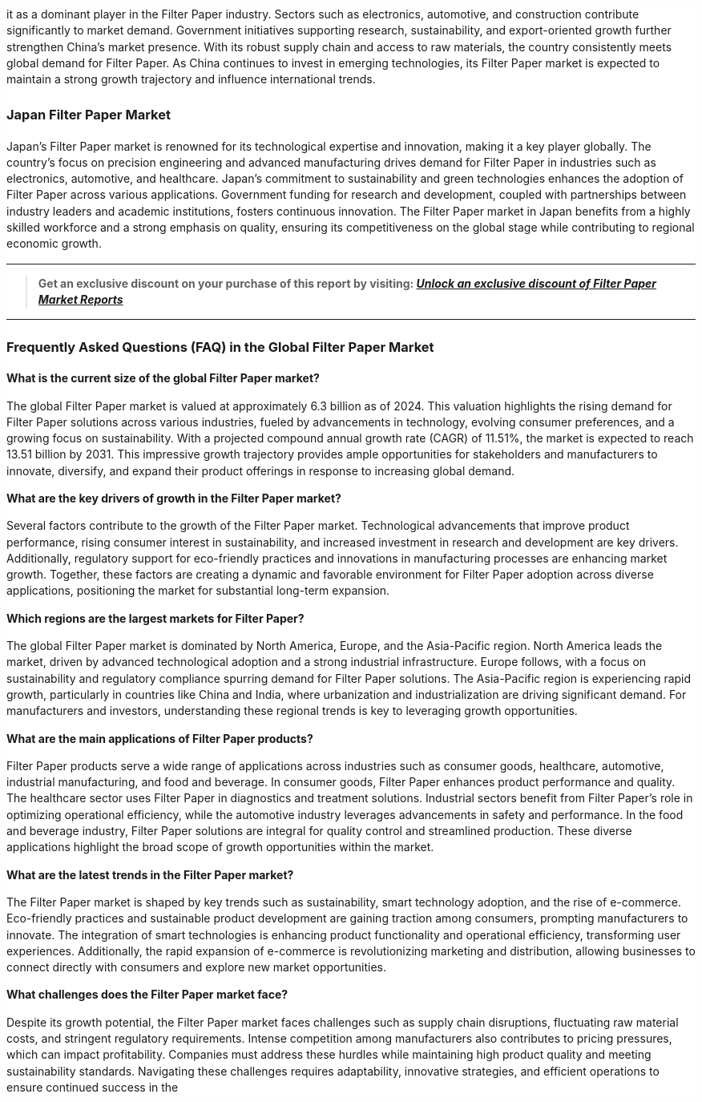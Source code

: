 it as a dominant player in the Filter Paper industry. Sectors such as electronics, automotive, and construction contribute significantly to market demand. Government initiatives supporting research, sustainability, and export-oriented growth further strengthen China&rsquo;s market presence. With its robust supply chain and access to raw materials, the country consistently meets global demand for Filter Paper. As China continues to invest in emerging technologies, its Filter Paper market is expected to maintain a strong growth trajectory and influence international trends.</p><h3>Japan Filter Paper Market</h3><p>Japan&rsquo;s Filter Paper market is renowned for its technological expertise and innovation, making it a key player globally. The country&rsquo;s focus on precision engineering and advanced manufacturing drives demand for Filter Paper in industries such as electronics, automotive, and healthcare. Japan&rsquo;s commitment to sustainability and green technologies enhances the adoption of Filter Paper across various applications. Government funding for research and development, coupled with partnerships between industry leaders and academic institutions, fosters continuous innovation. The Filter Paper market in Japan benefits from a highly skilled workforce and a strong emphasis on quality, ensuring its competitiveness on the global stage while contributing to regional economic growth.</p><hr /><blockquote><p><strong>Get an exclusive discount on your purchase of this report by visiting: <em><a href="://marketresearchpulse.com/ask-for-discount/132707?utm_source=Github&amp;utm_medium=0114">Unlock an exclusive discount of Filter Paper Market Reports</a></em>&nbsp;</strong></p></blockquote><hr /><h3>Frequently Asked Questions (FAQ) in the Global Filter Paper Market</h3><p><strong>What is the current size of the global Filter Paper market?</strong></p><p>The global Filter Paper market is valued at approximately 6.3 billion as of 2024. This valuation highlights the rising demand for Filter Paper solutions across various industries, fueled by advancements in technology, evolving consumer preferences, and a growing focus on sustainability. With a projected compound annual growth rate (CAGR) of 11.51%, the market is expected to reach 13.51 billion by 2031. This impressive growth trajectory provides ample opportunities for stakeholders and manufacturers to innovate, diversify, and expand their product offerings in response to increasing global demand.</p><p><strong>What are the key drivers of growth in the Filter Paper market?</strong></p><p>Several factors contribute to the growth of the Filter Paper market. Technological advancements that improve product performance, rising consumer interest in sustainability, and increased investment in research and development are key drivers. Additionally, regulatory support for eco-friendly practices and innovations in manufacturing processes are enhancing market growth. Together, these factors are creating a dynamic and favorable environment for Filter Paper adoption across diverse applications, positioning the market for substantial long-term expansion.</p><p><strong>Which regions are the largest markets for Filter Paper?</strong></p><p>The global Filter Paper market is dominated by North America, Europe, and the Asia-Pacific region. North America leads the market, driven by advanced technological adoption and a strong industrial infrastructure. Europe follows, with a focus on sustainability and regulatory compliance spurring demand for Filter Paper solutions. The Asia-Pacific region is experiencing rapid growth, particularly in countries like China and India, where urbanization and industrialization are driving significant demand. For manufacturers and investors, understanding these regional trends is key to leveraging growth opportunities.</p><p><strong>What are the main applications of Filter Paper products?</strong></p><p>Filter Paper products serve a wide range of applications across industries such as consumer goods, healthcare, automotive, industrial manufacturing, and food and beverage. In consumer goods, Filter Paper enhances product performance and quality. The healthcare sector uses Filter Paper in diagnostics and treatment solutions. Industrial sectors benefit from Filter Paper&rsquo;s role in optimizing operational efficiency, while the automotive industry leverages advancements in safety and performance. In the food and beverage industry, Filter Paper solutions are integral for quality control and streamlined production. These diverse applications highlight the broad scope of growth opportunities within the market.</p><p><strong>What are the latest trends in the Filter Paper market?</strong></p><p>The Filter Paper market is shaped by key trends such as sustainability, smart technology adoption, and the rise of e-commerce. Eco-friendly practices and sustainable product development are gaining traction among consumers, prompting manufacturers to innovate. The integration of smart technologies is enhancing product functionality and operational efficiency, transforming user experiences. Additionally, the rapid expansion of e-commerce is revolutionizing marketing and distribution, allowing businesses to connect directly with consumers and explore new market opportunities.</p><p><strong>What challenges does the Filter Paper market face?</strong></p><p>Despite its growth potential, the Filter Paper market faces challenges such as supply chain disruptions, fluctuating raw material costs, and stringent regulatory requirements. Intense competition among manufacturers also contributes to pricing pressures, which can impact profitability. Companies must address these hurdles while maintaining high product quality and meeting sustainability standards. Navigating these challenges requires adaptability, innovative strategies, and efficient operations to ensure continued success in the